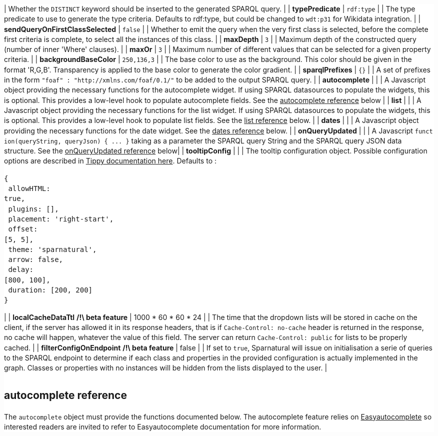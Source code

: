 | Whether the `DISTINCT` keyword should be inserted to the generated SPARQL query. | 
| **typePredicate** | `rdf:type` |
| The type predicate to use to generate the type criteria. Defaults to rdf:type, but could be changed to `wdt:p31` for Wikidata integration. | 
| **sendQueryOnFirstClassSelected** | `false` |
| Whether to emit the query when the very first class is selected, before the complete first criteria is complete, to select all the instances of this class. | 
| **maxDepth** | `3` |
| Maximum depth of the constructed query (number of inner 'Where' clauses). | 
| **maxOr** | `3` |
| Maximum number of different values that can be selected for a given property criteria. | 
| **backgroundBaseColor** | `250,136,3` |
| The base color to use as the background. This color should be given in the format 'R,G,B'. Transparency is applied to the base color to generate the color gradient. | 
| **sparqlPrefixes** | `{}` |
| A set of prefixes in the form `"foaf" : "http://xmlns.com/foaf/0.1/"` to be added to the output SPARQL query. | 
| **autocomplete** |  |
| A Javascript object providing the necessary functions for the autocomplete widget. If using SPARQL datasources to populate the widgets, this is optional. This provides a low-level hook to populate autocomplete fields. See the [autocomplete reference](#autocomplete-reference) below | 
| **list** |  |
| A Javascript object providing the necessary functions for the list widget. If using SPARQL datasources to populate the widgets, this is optional. This provides a low-level hook to populate list fields. See the [list reference](#list-reference) below. | 
| **dates** |  |
| A Javascript object providing the necessary functions for the date widget. See the [dates reference](#dates-reference) below. |
| **onQueryUpdated** |  |
| A Javascript `function(queryString, queryJson) { ... }` taking as a parameter the SPARQL query String and the SPARQL query JSON data structure. See the [onQueryUpdated reference](#onQueryUpdated-reference) below| 
| **tooltipConfig** |  |
| The tooltip configuration object. Possible configuration options are described in [Tippy documentation here](https://atomiks.github.io/tippyjs/v6/all-props/). Defaults to : <pre>{ <br />  allowHTML: true,<br />  plugins: [], <br />  placement: 'right-start',<br />  offset: [5, 5],<br />  theme: 'sparnatural',<br />  arrow: false,<br />  delay: [800, 100],<br />  duration: [200, 200]<br />}</pre> | 
| **localCacheDataTtl** **/!\ beta feature** | 1000 * 60 * 60 * 24 |
| The time that the dropdown lists will be stored in cache on the client, if the server has allowed it in its response headers, that is if `Cache-Control: no-cache` header is returned in the response, no cache will happen, whatever the value of this field. The server can return `Cache-Control: public` for lists to be properly cached. | 
| **filterConfigOnEndpoint** **/!\ beta feature** | false |
| If set to `true`, Sparnatural will issue on initialisation a serie of queries to the SPARQL endpoint to determine if each class and properties in the provided configuration is actually implemented in the graph. Classes or properties with no instances will be hidden from the lists displayed to the user. | 

## autocomplete reference

The `autocomplete` object must provide the functions documented below.
The autocomplete feature relies on [Easyautocomplete](http://easyautocomplete.com/guide) so interested readers are invited to refer to Easyautocomplete documentation for more information.
